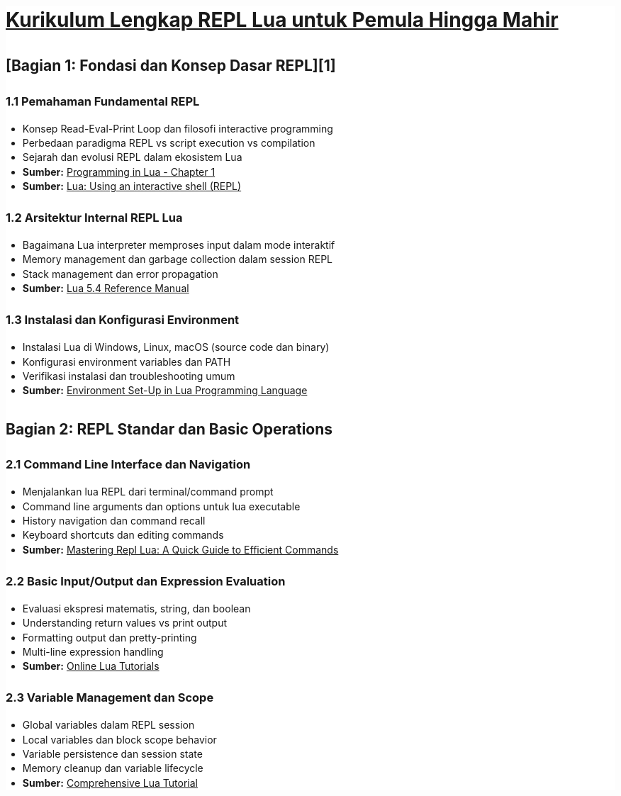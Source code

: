 # [Kurikulum Lengkap REPL Lua untuk Pemula Hingga Mahir][0]

## [Bagian 1: Fondasi dan Konsep Dasar REPL][1]

### 1.1 Pemahaman Fundamental REPL
- Konsep Read-Eval-Print Loop dan filosofi interactive programming
- Perbedaan paradigma REPL vs script execution vs compilation
- Sejarah dan evolusi REPL dalam ekosistem Lua
- **Sumber:** [Programming in Lua - Chapter 1](https://www.lua.org/pil/1.html)
- **Sumber:** [Lua: Using an interactive shell (REPL)](https://forkful.ai/en/lua/testing-and-debugging/using-an-interactive-shell-repl/)

### 1.2 Arsitektur Internal REPL Lua
- Bagaimana Lua interpreter memproses input dalam mode interaktif
- Memory management dan garbage collection dalam session REPL
- Stack management dan error propagation
- **Sumber:** [Lua 5.4 Reference Manual](https://www.lua.org/manual/5.4/manual.html)

### 1.3 Instalasi dan Konfigurasi Environment
- Instalasi Lua di Windows, Linux, macOS (source code dan binary)
- Konfigurasi environment variables dan PATH
- Verifikasi instalasi dan troubleshooting umum
- **Sumber:** [Environment Set-Up in Lua Programming Language](https://piembsystech.com/environment-set-up-in-lua-programming-language/)

## Bagian 2: REPL Standar dan Basic Operations

### 2.1 Command Line Interface dan Navigation
- Menjalankan lua REPL dari terminal/command prompt  
- Command line arguments dan options untuk lua executable
- History navigation dan command recall
- Keyboard shortcuts dan editing commands
- **Sumber:** [Mastering Repl Lua: A Quick Guide to Efficient Commands](https://luascripts.com/repl-lua)

### 2.2 Basic Input/Output dan Expression Evaluation
- Evaluasi ekspresi matematis, string, dan boolean
- Understanding return values vs print output
- Formatting output dan pretty-printing
- Multi-line expression handling
- **Sumber:** [Online Lua Tutorials](https://tutorial.realtimelogic.com/)

### 2.3 Variable Management dan Scope
- Global variables dalam REPL session
- Local variables dan block scope behavior
- Variable persistence dan session state
- Memory cleanup dan variable lifecycle
- **Sumber:** [Comprehensive Lua Tutorial](https://getvm.io/tutorials/lua-tutorial)


[domain]: ../../../../../README.md
[kurikulum]: ../../../README.md
[sebelumnya]: ../../dasar/chunk/README.md
[selanjutnya]: ../../dasar/tipe-data/number/README.md
[0]: ../../README.md/#